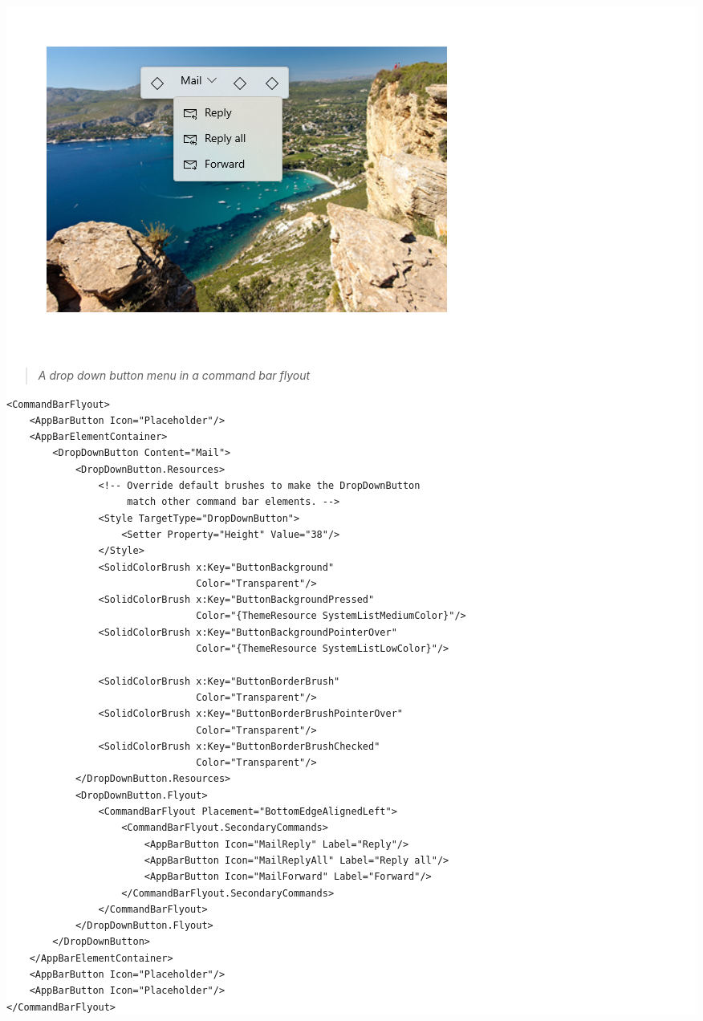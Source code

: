 ![A command bar flyout with as a drop down button menu](images/command-bar-flyout-dropdown.png)

> _A drop down button menu in a command bar flyout_

```xaml
<CommandBarFlyout>
    <AppBarButton Icon="Placeholder"/>
    <AppBarElementContainer>
        <DropDownButton Content="Mail">
            <DropDownButton.Resources>
                <!-- Override default brushes to make the DropDownButton 
                     match other command bar elements. -->
                <Style TargetType="DropDownButton">
                    <Setter Property="Height" Value="38"/>
                </Style>
                <SolidColorBrush x:Key="ButtonBackground"
                                 Color="Transparent"/>
                <SolidColorBrush x:Key="ButtonBackgroundPressed"
                                 Color="{ThemeResource SystemListMediumColor}"/>
                <SolidColorBrush x:Key="ButtonBackgroundPointerOver"
                                 Color="{ThemeResource SystemListLowColor}"/>

                <SolidColorBrush x:Key="ButtonBorderBrush"
                                 Color="Transparent"/>
                <SolidColorBrush x:Key="ButtonBorderBrushPointerOver"
                                 Color="Transparent"/>
                <SolidColorBrush x:Key="ButtonBorderBrushChecked"
                                 Color="Transparent"/>
            </DropDownButton.Resources>
            <DropDownButton.Flyout>
                <CommandBarFlyout Placement="BottomEdgeAlignedLeft">
                    <CommandBarFlyout.SecondaryCommands>
                        <AppBarButton Icon="MailReply" Label="Reply"/>
                        <AppBarButton Icon="MailReplyAll" Label="Reply all"/>
                        <AppBarButton Icon="MailForward" Label="Forward"/>
                    </CommandBarFlyout.SecondaryCommands>
                </CommandBarFlyout>
            </DropDownButton.Flyout>
        </DropDownButton>
    </AppBarElementContainer>
    <AppBarButton Icon="Placeholder"/>
    <AppBarButton Icon="Placeholder"/>
</CommandBarFlyout>
```